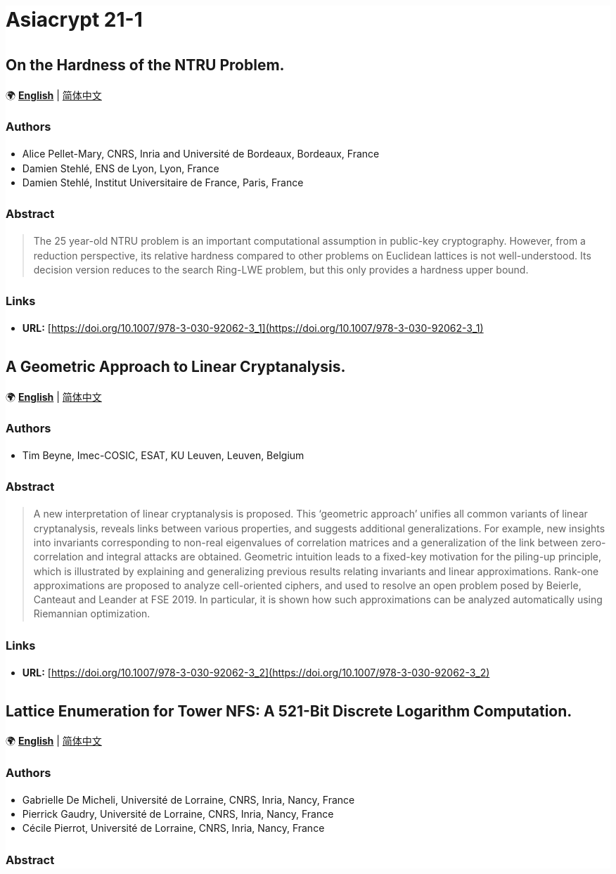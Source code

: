 # Asiacrypt 21-1
## On the Hardness of the NTRU Problem.
🌍 **[English](../../../docs/en/Asiacrypt/Asiacrypt%2021-1.md#on-the-hardness-of-the-ntru-problem)** | [简体中文](../../../docs/zh-CN/Asiacrypt/Asiacrypt%2021-1.md#on-the-hardness-of-the-ntru-problem)
### Authors
* Alice Pellet-Mary, CNRS, Inria and Université de Bordeaux, Bordeaux, France
* Damien Stehlé, ENS de Lyon, Lyon, France
* Damien Stehlé, Institut Universitaire de France, Paris, France
### Abstract
> The 25 year-old NTRU problem is an important computational assumption in public-key cryptography. However, from a reduction perspective, its relative hardness compared to other problems on Euclidean lattices is not well-understood. Its decision version reduces to the search Ring-LWE problem, but this only provides a hardness upper bound.

### Links
- **URL:** [https://doi.org/10.1007/978-3-030-92062-3_1](https://doi.org/10.1007/978-3-030-92062-3_1)
## A Geometric Approach to Linear Cryptanalysis.
🌍 **[English](../../../docs/en/Asiacrypt/Asiacrypt%2021-1.md#a-geometric-approach-to-linear-cryptanalysis)** | [简体中文](../../../docs/zh-CN/Asiacrypt/Asiacrypt%2021-1.md#a-geometric-approach-to-linear-cryptanalysis)
### Authors
* Tim Beyne, Imec-COSIC, ESAT, KU Leuven, Leuven, Belgium
### Abstract
> A new interpretation of linear cryptanalysis is proposed. This ‘geometric approach’ unifies all common variants of linear cryptanalysis, reveals links between various properties, and suggests additional generalizations. For example, new insights into invariants corresponding to non-real eigenvalues of correlation matrices and a generalization of the link between zero-correlation and integral attacks are obtained. Geometric intuition leads to a fixed-key motivation for the piling-up principle, which is illustrated by explaining and generalizing previous results relating invariants and linear approximations. Rank-one approximations are proposed to analyze cell-oriented ciphers, and used to resolve an open problem posed by Beierle, Canteaut and Leander at FSE 2019. In particular, it is shown how such approximations can be analyzed automatically using Riemannian optimization.

### Links
- **URL:** [https://doi.org/10.1007/978-3-030-92062-3_2](https://doi.org/10.1007/978-3-030-92062-3_2)
## Lattice Enumeration for Tower NFS: A 521-Bit Discrete Logarithm Computation.
🌍 **[English](../../../docs/en/Asiacrypt/Asiacrypt%2021-1.md#lattice-enumeration-for-tower-nfs-a-521-bit-discrete-logarithm-computation)** | [简体中文](../../../docs/zh-CN/Asiacrypt/Asiacrypt%2021-1.md#lattice-enumeration-for-tower-nfs-a-521-bit-discrete-logarithm-computation)
### Authors
* Gabrielle De Micheli, Université de Lorraine, CNRS, Inria, Nancy, France
* Pierrick Gaudry, Université de Lorraine, CNRS, Inria, Nancy, France
* Cécile Pierrot, Université de Lorraine, CNRS, Inria, Nancy, France
### Abstract